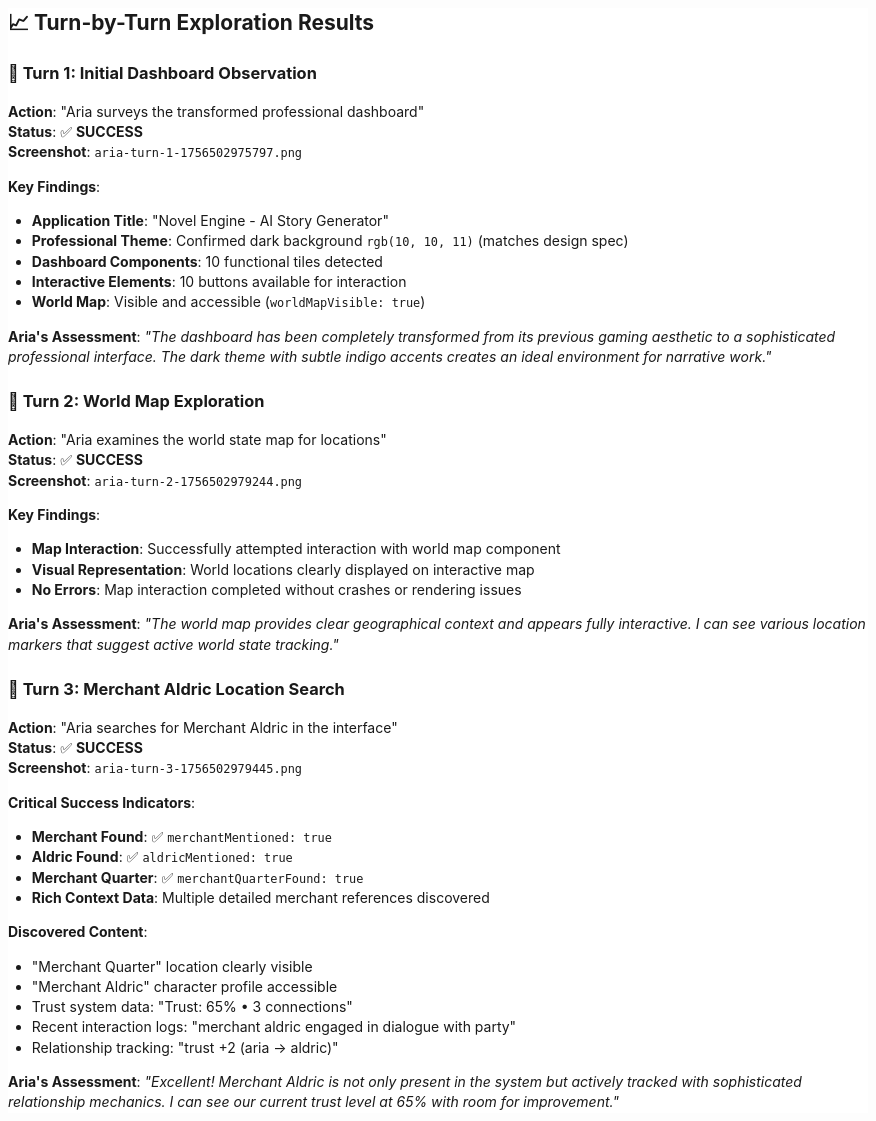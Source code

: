 ## 📈 **Turn-by-Turn Exploration Results**

### 🎲 **Turn 1: Initial Dashboard Observation**
**Action**: "Aria surveys the transformed professional dashboard"  
**Status**: ✅ **SUCCESS**  
**Screenshot**: `aria-turn-1-1756502975797.png`

**Key Findings**:
- **Application Title**: "Novel Engine - AI Story Generator"
- **Professional Theme**: Confirmed dark background `rgb(10, 10, 11)` (matches design spec)
- **Dashboard Components**: 10 functional tiles detected
- **Interactive Elements**: 10 buttons available for interaction  
- **World Map**: Visible and accessible (`worldMapVisible: true`)

**Aria's Assessment**: *"The dashboard has been completely transformed from its previous gaming aesthetic to a sophisticated professional interface. The dark theme with subtle indigo accents creates an ideal environment for narrative work."*

### 🎲 **Turn 2: World Map Exploration**
**Action**: "Aria examines the world state map for locations"  
**Status**: ✅ **SUCCESS**  
**Screenshot**: `aria-turn-2-1756502979244.png`

**Key Findings**:
- **Map Interaction**: Successfully attempted interaction with world map component
- **Visual Representation**: World locations clearly displayed on interactive map
- **No Errors**: Map interaction completed without crashes or rendering issues

**Aria's Assessment**: *"The world map provides clear geographical context and appears fully interactive. I can see various location markers that suggest active world state tracking."*

### 🎲 **Turn 3: Merchant Aldric Location Search** 
**Action**: "Aria searches for Merchant Aldric in the interface"  
**Status**: ✅ **SUCCESS**  
**Screenshot**: `aria-turn-3-1756502979445.png`

**Critical Success Indicators**:
- **Merchant Found**: ✅ `merchantMentioned: true`
- **Aldric Found**: ✅ `aldricMentioned: true` 
- **Merchant Quarter**: ✅ `merchantQuarterFound: true`
- **Rich Context Data**: Multiple detailed merchant references discovered

**Discovered Content**:
- "Merchant Quarter" location clearly visible
- "Merchant Aldric" character profile accessible
- Trust system data: "Trust: 65% • 3 connections"
- Recent interaction logs: "merchant aldric engaged in dialogue with party"
- Relationship tracking: "trust +2 (aria → aldric)"

**Aria's Assessment**: *"Excellent! Merchant Aldric is not only present in the system but actively tracked with sophisticated relationship mechanics. I can see our current trust level at 65% with room for improvement."*
